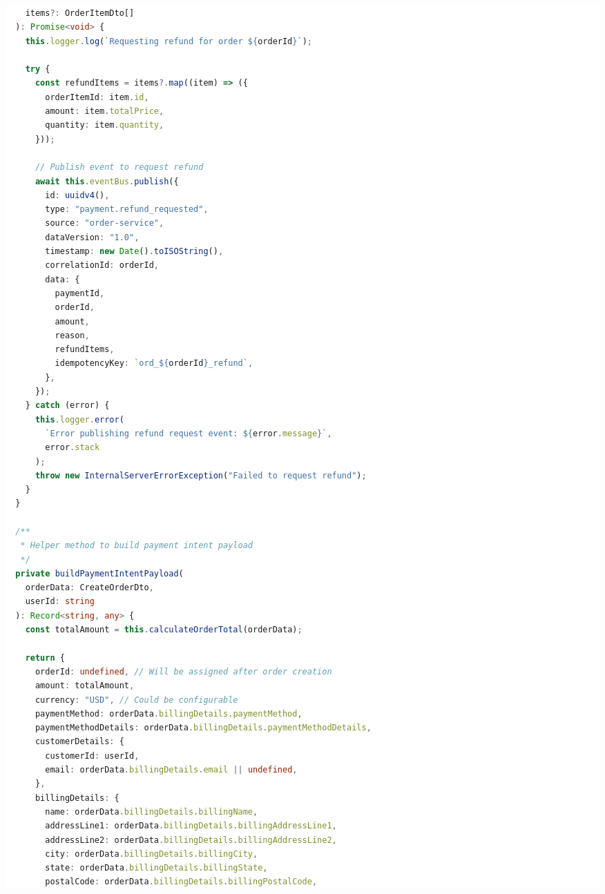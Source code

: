 ```typescript
    items?: OrderItemDto[]
  ): Promise<void> {
    this.logger.log(`Requesting refund for order ${orderId}`);

    try {
      const refundItems = items?.map((item) => ({
        orderItemId: item.id,
        amount: item.totalPrice,
        quantity: item.quantity,
      }));

      // Publish event to request refund
      await this.eventBus.publish({
        id: uuidv4(),
        type: "payment.refund_requested",
        source: "order-service",
        dataVersion: "1.0",
        timestamp: new Date().toISOString(),
        correlationId: orderId,
        data: {
          paymentId,
          orderId,
          amount,
          reason,
          refundItems,
          idempotencyKey: `ord_${orderId}_refund`,
        },
      });
    } catch (error) {
      this.logger.error(
        `Error publishing refund request event: ${error.message}`,
        error.stack
      );
      throw new InternalServerErrorException("Failed to request refund");
    }
  }

  /**
   * Helper method to build payment intent payload
   */
  private buildPaymentIntentPayload(
    orderData: CreateOrderDto,
    userId: string
  ): Record<string, any> {
    const totalAmount = this.calculateOrderTotal(orderData);

    return {
      orderId: undefined, // Will be assigned after order creation
      amount: totalAmount,
      currency: "USD", // Could be configurable
      paymentMethod: orderData.billingDetails.paymentMethod,
      paymentMethodDetails: orderData.billingDetails.paymentMethodDetails,
      customerDetails: {
        customerId: userId,
        email: orderData.billingDetails.email || undefined,
      },
      billingDetails: {
        name: orderData.billingDetails.billingName,
        addressLine1: orderData.billingDetails.billingAddressLine1,
        addressLine2: orderData.billingDetails.billingAddressLine2,
        city: orderData.billingDetails.billingCity,
        state: orderData.billingDetails.billingState,
        postalCode: orderData.billingDetails.billingPostalCode,
```